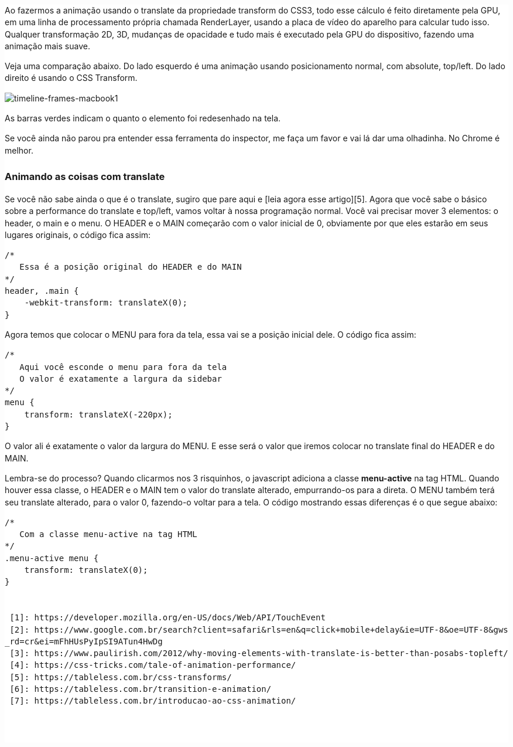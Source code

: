 Ao fazermos a animação usando o translate da propriedade transform do CSS3, todo esse cálculo é feito diretamente pela GPU, em uma linha de processamento própria chamada RenderLayer, usando a placa de vídeo do aparelho para calcular tudo isso. Qualquer transformação 2D, 3D, mudanças de opacidade e tudo mais é executado pela GPU do dispositivo, fazendo uma animação mais suave.

Veja uma comparação abaixo. Do lado esquerdo é uma animação usando posicionamento normal, com absolute, top/left. Do lado direito é usando o CSS Transform.

<img src="https://raw.githubusercontent.com/diegoeis/tableless-static-images/master/2013/09/timeline-frames-macbook1.png" alt="timeline-frames-macbook1" width="720" height="193" class="alignnone size-full wp-image-39087" srcset="uploads/2013/09/timeline-frames-macbook1.png 720w, uploads/2013/09/timeline-frames-macbook1-329x88.png 329w, uploads/2013/09/timeline-frames-macbook1-588x157.png 588w, uploads/2013/09/timeline-frames-macbook1-660x176.png 660w" sizes="(max-width: 720px) 100vw, 720px" />

As barras verdes indicam o quanto o elemento foi redesenhado na tela.

Se você ainda não parou pra entender essa ferramenta do inspector, me faça um favor e vai lá dar uma olhadinha. No Chrome é melhor.

### Animando as coisas com translate

Se você não sabe ainda o que é o translate, sugiro que pare aqui e [leia agora esse artigo][5]. Agora que você sabe o básico sobre a performance do translate e top/left, vamos voltar à nossa programação normal. Você vai precisar mover 3 elementos: o header, o main e o menu. O HEADER e o MAIN começarão com o valor inicial de 0, obviamente por que eles estarão em seus lugares originais, o código fica assim:

<pre class="lang-css">/*
   Essa é a posição original do HEADER e do MAIN
*/
header, .main {
	-webkit-transform: translateX(0);
}
</pre>

Agora temos que colocar o MENU para fora da tela, essa vai se a posição inicial dele. O código fica assim:

<pre class="lang-css">/*
   Aqui você esconde o menu para fora da tela 
   O valor é exatamente a largura da sidebar
*/
menu {
	transform: translateX(-220px);
}
</pre>

O valor ali é exatamente o valor da largura do MENU. E esse será o valor que iremos colocar no translate final do HEADER e do MAIN.

Lembra-se do processo? Quando clicarmos nos 3 risquinhos, o javascript adiciona a classe **menu-active** na tag HTML. Quando houver essa classe, o HEADER e o MAIN tem o valor do translate alterado, empurrando-os para a direta. O MENU também terá seu translate alterado, para o valor 0, fazendo-o voltar para a tela. O código mostrando essas diferenças é o que segue abaixo:

<pre class="lang-css">/*
   Com a classe menu-active na tag HTML
*/
.menu-active menu {
	transform: translateX(0);
}


 [1]: https://developer.mozilla.org/en-US/docs/Web/API/TouchEvent
 [2]: https://www.google.com.br/search?client=safari&rls=en&q=click+mobile+delay&ie=UTF-8&oe=UTF-8&gws_rd=cr&ei=mFhHUsPyIpSI9ATun4HwDg
 [3]: https://www.paulirish.com/2012/why-moving-elements-with-translate-is-better-than-posabs-topleft/
 [4]: https://css-tricks.com/tale-of-animation-performance/
 [5]: https://tableless.com.br/css-transforms/
 [6]: https://tableless.com.br/transition-e-animation/
 [7]: https://tableless.com.br/introducao-ao-css-animation/